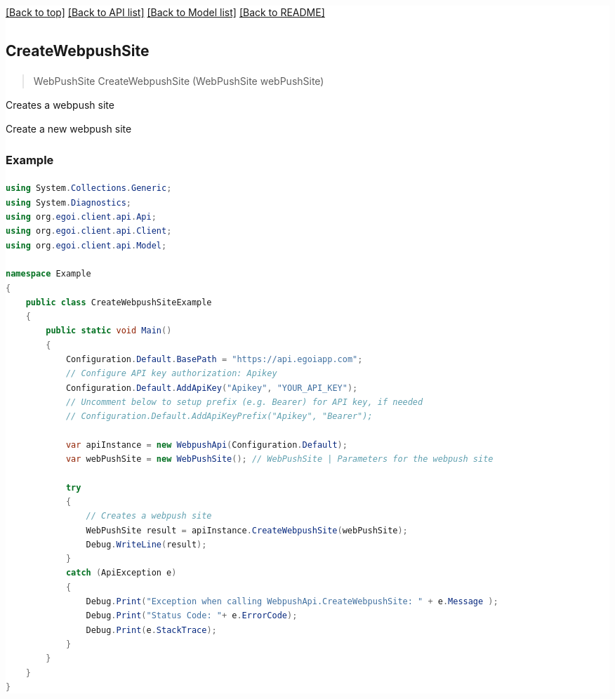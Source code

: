 
[[Back to top]](#)
[[Back to API list]](../README.md#documentation-for-api-endpoints)
[[Back to Model list]](../README.md#documentation-for-models)
[[Back to README]](../README.md)


## CreateWebpushSite

> WebPushSite CreateWebpushSite (WebPushSite webPushSite)

Creates a webpush site

Create a new webpush site

### Example

```csharp
using System.Collections.Generic;
using System.Diagnostics;
using org.egoi.client.api.Api;
using org.egoi.client.api.Client;
using org.egoi.client.api.Model;

namespace Example
{
    public class CreateWebpushSiteExample
    {
        public static void Main()
        {
            Configuration.Default.BasePath = "https://api.egoiapp.com";
            // Configure API key authorization: Apikey
            Configuration.Default.AddApiKey("Apikey", "YOUR_API_KEY");
            // Uncomment below to setup prefix (e.g. Bearer) for API key, if needed
            // Configuration.Default.AddApiKeyPrefix("Apikey", "Bearer");

            var apiInstance = new WebpushApi(Configuration.Default);
            var webPushSite = new WebPushSite(); // WebPushSite | Parameters for the webpush site

            try
            {
                // Creates a webpush site
                WebPushSite result = apiInstance.CreateWebpushSite(webPushSite);
                Debug.WriteLine(result);
            }
            catch (ApiException e)
            {
                Debug.Print("Exception when calling WebpushApi.CreateWebpushSite: " + e.Message );
                Debug.Print("Status Code: "+ e.ErrorCode);
                Debug.Print(e.StackTrace);
            }
        }
    }
}
```
